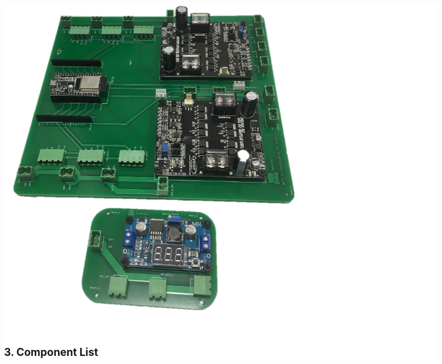   <img src="../../../docs/images/MTV/PCB_5.png" width="600" alt="App GUI"/>
</p>


## 3. Component List 
